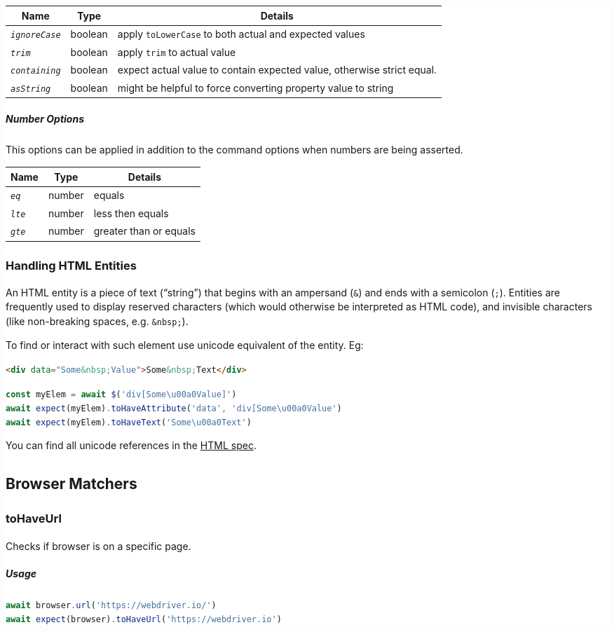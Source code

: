 | Name | Type | Details |
| ---- | ---- | ------- |
| <code><var>ignoreCase</var></code> | boolean | apply `toLowerCase` to both actual and expected values |
| <code><var>trim</var></code> | boolean | apply `trim` to actual value |
| <code><var>containing</var></code> | boolean | expect actual value to contain expected value, otherwise strict equal. |
| <code><var>asString</var></code> | boolean | might be helpful to force converting property value to string |

##### Number Options

This options can be applied in addition to the command options when numbers are being asserted.

| Name | Type | Details |
| ---- | ---- | ------- |
| <code><var>eq</var></code> | number | equals |
| <code><var>lte</var></code> | number | less then equals |
| <code><var>gte</var></code> | number | greater than or equals |

### Handling HTML Entities

An HTML entity is a piece of text (“string”) that begins with an ampersand (`&`) and ends with a semicolon (`;`). Entities are frequently used to display reserved characters (which would otherwise be interpreted as HTML code), and invisible characters (like non-breaking spaces, e.g. `&nbsp;`).

To find or interact with such element use unicode equivalent of the entity. Eg:

```html
<div data="Some&nbsp;Value">Some&nbsp;Text</div>
```

```js
const myElem = await $('div[Some\u00a0Value]')
await expect(myElem).toHaveAttribute('data', 'div[Some\u00a0Value')
await expect(myElem).toHaveText('Some\u00a0Text')
```

You can find all unicode references in the [HTML spec](https://html.spec.whatwg.org/multipage/named-characters.html#named-character-references).

## Browser Matchers

### toHaveUrl

Checks if browser is on a specific page.

##### Usage

```js
await browser.url('https://webdriver.io/')
await expect(browser).toHaveUrl('https://webdriver.io')
```
